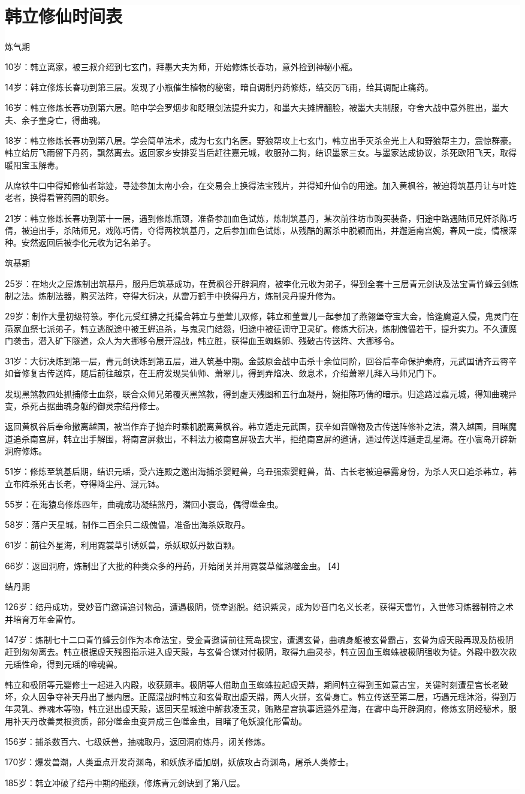 # 韩立修仙时间表

炼气期

10岁：韩立离家，被三叔介绍到七玄门，拜墨大夫为师，开始修炼长春功，意外捡到神秘小瓶。

14岁：韩立修炼长春功到第三层。发现了小瓶催生植物的秘密，暗自调制丹药修炼，结交厉飞雨，给其调配止痛药。

16岁：韩立修炼长春功到第六层。暗中学会罗烟步和眨眼剑法提升实力，和墨大夫摊牌翻脸，被墨大夫制服，夺舍大战中意外胜出，墨大夫、余子童身亡，得曲魂。

18岁：韩立修炼长春功到第八层。学会简单法术，成为七玄门名医。野狼帮攻上七玄门，韩立出手灭杀金光上人和野狼帮主力，震惊群豪。韩立给厉飞雨留下丹药，飘然离去。返回家乡安排妥当后赶往嘉元城，收服孙二狗，结识墨家三女。与墨家达成协议，杀死欧阳飞天，取得暖阳宝玉解毒。

从席铁牛口中得知修仙者踪迹，寻迹参加太南小会，在交易会上换得法宝残片，并得知升仙令的用途。加入黄枫谷，被迫将筑基丹让与叶姓老者，换得看管药园的职务。

21岁：韩立修炼长春功到第十一层，遇到修炼瓶颈，准备参加血色试炼，炼制筑基丹，某次前往坊市购买装备，归途中路遇陆师兄奸杀陈巧倩，被迫出手，杀陆师兄，戏陈巧倩，夺得两枚筑基丹，之后参加血色试炼，从残酷的厮杀中脱颖而出，并邂逅南宫婉，春风一度，情根深种。安然返回后被李化元收为记名弟子。


筑基期

25岁：在地火之屋炼制出筑基丹，服丹后筑基成功，在黄枫谷开辟洞府，被李化元收为弟子，得到全套十三层青元剑诀及法宝青竹蜂云剑炼制之法。炼制法器，购买法阵，夺得大衍决，从雷万鹤手中换得丹方，炼制灵丹提升修为。

29岁：制作大量初级符箓。李化元受红拂之托撮合韩立与董萱儿双修，韩立和董萱儿一起参加了燕翎堡夺宝大会，恰逢魔道入侵，鬼灵门在燕家血祭七派弟子，韩立逃脱途中被王蝉追杀，与鬼灵门结怨，归途中被征调守卫灵矿。修炼大衍决，炼制傀儡若干，提升实力。不久遭魔门袭击，潜入矿下隧道，众人为大挪移令展开混战，韩立胜，获得血玉蜘蛛卵、残破古传送阵、大挪移令。

31岁：大衍决炼到第一层，青元剑诀炼到第五层，进入筑基中期。金鼓原会战中击杀十余位同阶，回谷后奉命保护秦府，元武国请齐云霄辛如音修复古传送阵，随后前往越京，在王府发现吴仙师、萧翠儿，得到弄焰决、敛息术，介绍萧翠儿拜入马师兄门下。

发现黑煞教四处抓捕修士血祭，联合众师兄弟覆灭黑煞教，得到虚天残图和五行血凝丹，婉拒陈巧倩的暗示。归途路过嘉元城，得知曲魂异变，杀死占据曲魂身躯的御灵宗结丹修士。

返回黄枫谷后奉命撤离越国，被当作弃子抛弃时乘机脱离黄枫谷。韩立遁走元武国，获辛如音赠物及古传送阵修补之法，潜入越国，目睹魔道追杀南宫屏，韩立出手解围，将南宫屏救出，不料法力被南宫屏吸去大半，拒绝南宫屏的邀请，通过传送阵遁走乱星海。在小寰岛开辟新洞府修炼。

51岁：修炼至筑基后期，结识元瑶，受六连殿之邀出海捕杀婴鲤兽，乌丑强索婴鲤兽，苗、古长老被迫暴露身份，为杀人灭口追杀韩立，韩立布阵杀死古长老，夺得降尘丹、混元钵。

55岁：在海猿岛修炼四年，曲魂成功凝结煞丹，潜回小寰岛，偶得噬金虫。

58岁：落户天星城，制作二百余只二级傀儡，准备出海杀妖取丹。

61岁：前往外星海，利用霓裳草引诱妖兽，杀妖取妖丹数百颗。

66岁：返回洞府，炼制出了大批的种类众多的丹药，开始闭关并用霓裳草催熟噬金虫。 [4]


结丹期

126岁：结丹成功，受妙音门邀请追讨物品，遭遇极阴，侥幸逃脱。结识紫灵，成为妙音门名义长老，获得天雷竹，入世修习炼器制符之术并培育万年金雷竹。

147岁：炼制七十二口青竹蜂云剑作为本命法宝，受金青邀请前往荒岛探宝，遭遇玄骨，曲魂身躯被玄骨霸占，玄骨为虚天殿再现及防极阴赶到匆匆离去。韩立根据虚天残图指示进入虚天殿，与玄骨合谋对付极阴，取得九曲灵参，韩立因血玉蜘蛛被极阴强收为徒。外殿中数次救元瑶性命，得到元瑶的啼魂兽。

韩立和极阴等元婴修士一起进入内殿，收获颇丰。极阴等人借助血玉蜘蛛拉起虚天鼎，期间韩立得到玉如意古宝，关键时刻遭星宫长老破坏，众人因争夺补天丹出了最内层。正魔混战时韩立和玄骨取出虚天鼎，两人火拼，玄骨身亡。韩立传送至第二层，巧遇元瑶沐浴，得到万年灵乳、养魂木等物，韩立逃出虚天殿，返回天星城途中解救凌玉灵，贿赂星宫执事远遁外星海，在雾中岛开辟洞府，修炼玄阴经秘术，服用补天丹改善灵根资质，部分噬金虫变异成三色噬金虫，目睹了龟妖渡化形雷劫。

156岁：捕杀数百六、七级妖兽，抽魂取丹，返回洞府炼丹，闭关修炼。

170岁：爆发兽潮，人类重点开发奇渊岛，和妖族矛盾加剧，妖族攻占奇渊岛，屠杀人类修士。

185岁：韩立冲破了结丹中期的瓶颈，修炼青元剑诀到了第八层。
